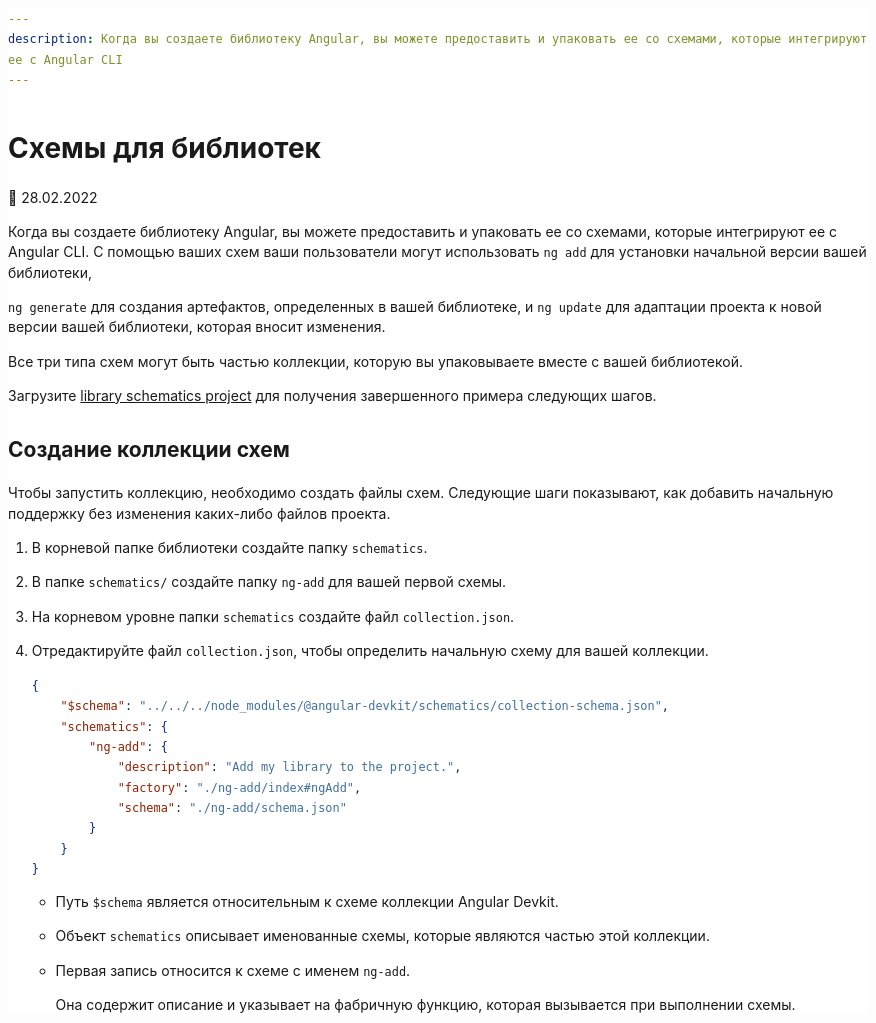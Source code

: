 ```yaml
---
description: Когда вы создаете библиотеку Angular, вы можете предоставить и упаковать ее со схемами, которые интегрируют ее с Angular CLI
---
```


# Схемы для библиотек

:date: 28.02.2022

Когда вы создаете библиотеку Angular, вы можете предоставить и упаковать ее со схемами, которые интегрируют ее с Angular CLI. С помощью ваших схем ваши пользователи могут использовать `ng add` для установки начальной версии вашей библиотеки,

`ng generate` для создания артефактов, определенных в вашей библиотеке, и `ng update` для адаптации проекта к новой версии вашей библиотеки, которая вносит изменения.

Все три типа схем могут быть частью коллекции, которую вы упаковываете вместе с вашей библиотекой.

Загрузите [library schematics project](https://angular.io/generated/zips/schematics-for-libraries/schematics-for-libraries.zip) для получения завершенного примера следующих шагов.

## Создание коллекции схем

Чтобы запустить коллекцию, необходимо создать файлы схем. Следующие шаги показывают, как добавить начальную поддержку без изменения каких-либо файлов проекта.

1.  В корневой папке библиотеки создайте папку `schematics`.
2.  В папке `schematics/` создайте папку `ng-add` для вашей первой схемы.

3.  На корневом уровне папки `schematics` создайте файл `collection.json`.

4.  Отредактируйте файл `collection.json`, чтобы определить начальную схему для вашей коллекции.

    ```json
    {
        "$schema": "../../../node_modules/@angular-devkit/schematics/collection-schema.json",
        "schematics": {
            "ng-add": {
                "description": "Add my library to the project.",
                "factory": "./ng-add/index#ngAdd",
                "schema": "./ng-add/schema.json"
            }
        }
    }
    ```

    -   Путь `$schema` является относительным к схеме коллекции Angular Devkit.

    -   Объект `schematics` описывает именованные схемы, которые являются частью этой коллекции.

    -   Первая запись относится к схеме с именем `ng-add`.

        Она содержит описание и указывает на фабричную функцию, которая вызывается при выполнении схемы.
